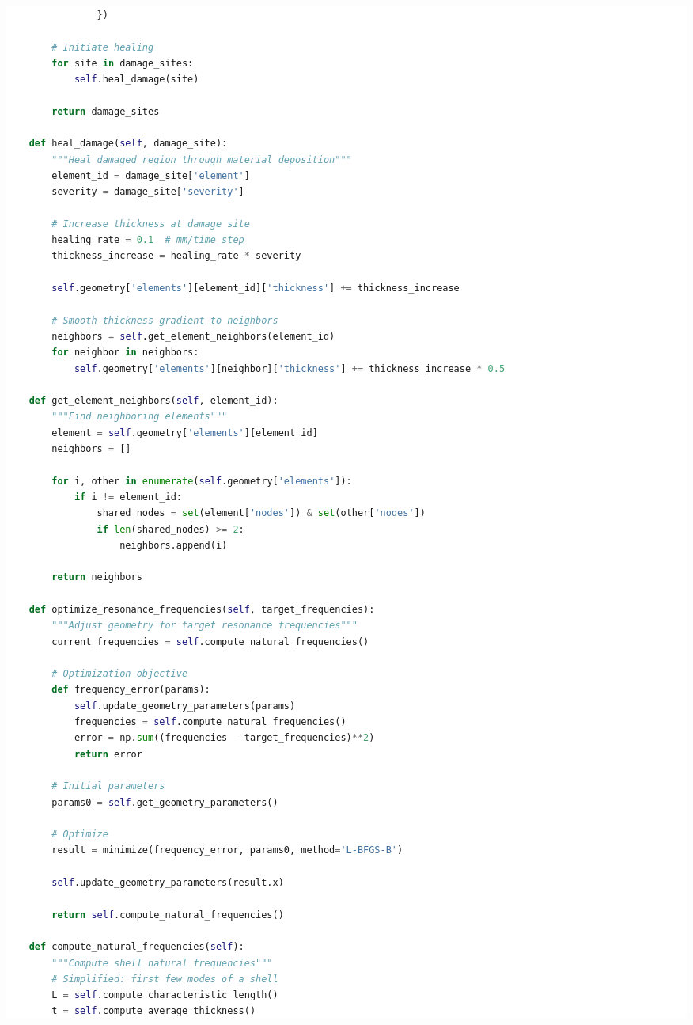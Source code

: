 ```python
                })
        
        # Initiate healing
        for site in damage_sites:
            self.heal_damage(site)
        
        return damage_sites
    
    def heal_damage(self, damage_site):
        """Heal damaged region through material deposition"""
        element_id = damage_site['element']
        severity = damage_site['severity']
        
        # Increase thickness at damage site
        healing_rate = 0.1  # mm/time_step
        thickness_increase = healing_rate * severity
        
        self.geometry['elements'][element_id]['thickness'] += thickness_increase
        
        # Smooth thickness gradient to neighbors
        neighbors = self.get_element_neighbors(element_id)
        for neighbor in neighbors:
            self.geometry['elements'][neighbor]['thickness'] += thickness_increase * 0.5
    
    def get_element_neighbors(self, element_id):
        """Find neighboring elements"""
        element = self.geometry['elements'][element_id]
        neighbors = []
        
        for i, other in enumerate(self.geometry['elements']):
            if i != element_id:
                shared_nodes = set(element['nodes']) & set(other['nodes'])
                if len(shared_nodes) >= 2:
                    neighbors.append(i)
        
        return neighbors
    
    def optimize_resonance_frequencies(self, target_frequencies):
        """Adjust geometry for target resonance frequencies"""
        current_frequencies = self.compute_natural_frequencies()
        
        # Optimization objective
        def frequency_error(params):
            self.update_geometry_parameters(params)
            frequencies = self.compute_natural_frequencies()
            error = np.sum((frequencies - target_frequencies)**2)
            return error
        
        # Initial parameters
        params0 = self.get_geometry_parameters()
        
        # Optimize
        result = minimize(frequency_error, params0, method='L-BFGS-B')
        
        self.update_geometry_parameters(result.x)
        
        return self.compute_natural_frequencies()
    
    def compute_natural_frequencies(self):
        """Compute shell natural frequencies"""
        # Simplified: first few modes of a shell
        L = self.compute_characteristic_length()
        t = self.compute_average_thickness()
```